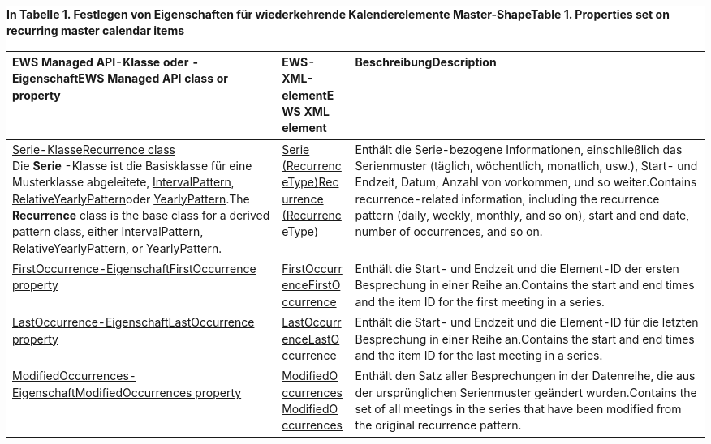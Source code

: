   
<span data-ttu-id="a06db-111">**In Tabelle 1. Festlegen von Eigenschaften für wiederkehrende Kalenderelemente Master-Shape**</span><span class="sxs-lookup"><span data-stu-id="a06db-111">**Table 1. Properties set on recurring master calendar items**</span></span>

|<span data-ttu-id="a06db-112">**EWS Managed API-Klasse oder -Eigenschaft**</span><span class="sxs-lookup"><span data-stu-id="a06db-112">**EWS Managed API class or property**</span></span>|<span data-ttu-id="a06db-113">**EWS-XML-element**</span><span class="sxs-lookup"><span data-stu-id="a06db-113">**EWS XML element**</span></span>|<span data-ttu-id="a06db-114">**Beschreibung**</span><span class="sxs-lookup"><span data-stu-id="a06db-114">**Description**</span></span>|
|:-----|:-----|:-----|
|[<span data-ttu-id="a06db-115">Serie-Klasse</span><span class="sxs-lookup"><span data-stu-id="a06db-115">Recurrence class</span></span>](http://msdn.microsoft.com/de-de/library/office/microsoft.exchange.webservices.data.recurrence%28v=exchg.80%29.aspx) <br/> <span data-ttu-id="a06db-116">Die **Serie** -Klasse ist die Basisklasse für eine Musterklasse abgeleitete, [IntervalPattern](http://msdn.microsoft.com/de-de/library/office/microsoft.exchange.webservices.data.recurrence.intervalpattern%28v=exchg.80%29.aspx), [RelativeYearlyPattern](http://msdn.microsoft.com/de-de/library/office/microsoft.exchange.webservices.data.recurrence.relativeyearlypattern%28v=exchg.80%29.aspx)oder [YearlyPattern](http://msdn.microsoft.com/de-de/library/office/microsoft.exchange.webservices.data.recurrence.yearlypattern%28v=exchg.80%29.aspx).</span><span class="sxs-lookup"><span data-stu-id="a06db-116">The **Recurrence** class is the base class for a derived pattern class, either [IntervalPattern](http://msdn.microsoft.com/de-de/library/office/microsoft.exchange.webservices.data.recurrence.intervalpattern%28v=exchg.80%29.aspx), [RelativeYearlyPattern](http://msdn.microsoft.com/de-de/library/office/microsoft.exchange.webservices.data.recurrence.relativeyearlypattern%28v=exchg.80%29.aspx), or [YearlyPattern](http://msdn.microsoft.com/de-de/library/office/microsoft.exchange.webservices.data.recurrence.yearlypattern%28v=exchg.80%29.aspx).</span></span>  <br/> |[<span data-ttu-id="a06db-117">Serie (RecurrenceType)</span><span class="sxs-lookup"><span data-stu-id="a06db-117">Recurrence (RecurrenceType)</span></span>](http://msdn.microsoft.com/library/3d1c2c1c-4103-47ce-ad3c-ad16ec6e9b12%28Office.15%29.aspx) <br/> |<span data-ttu-id="a06db-118">Enthält die Serie-bezogene Informationen, einschließlich das Serienmuster (täglich, wöchentlich, monatlich, usw.), Start- und Endzeit, Datum, Anzahl von vorkommen, und so weiter.</span><span class="sxs-lookup"><span data-stu-id="a06db-118">Contains recurrence-related information, including the recurrence pattern (daily, weekly, monthly, and so on), start and end date, number of occurrences, and so on.</span></span>  <br/> |
|[<span data-ttu-id="a06db-119">FirstOccurrence-Eigenschaft</span><span class="sxs-lookup"><span data-stu-id="a06db-119">FirstOccurrence property</span></span>](http://msdn.microsoft.com/de-de/library/microsoft.exchange.webservices.data.appointment.firstoccurrence%28v=exchg.80%29.aspx) <br/> |[<span data-ttu-id="a06db-120">FirstOccurrence</span><span class="sxs-lookup"><span data-stu-id="a06db-120">FirstOccurrence</span></span>](http://msdn.microsoft.com/library/d6748860-ce0d-4d2e-b7e4-9ed834f1e45a%28Office.15%29.aspx) <br/> |<span data-ttu-id="a06db-121">Enthält die Start- und Endzeit und die Element-ID der ersten Besprechung in einer Reihe an.</span><span class="sxs-lookup"><span data-stu-id="a06db-121">Contains the start and end times and the item ID for the first meeting in a series.</span></span>  <br/> |
|[<span data-ttu-id="a06db-122">LastOccurrence-Eigenschaft</span><span class="sxs-lookup"><span data-stu-id="a06db-122">LastOccurrence property</span></span>](http://msdn.microsoft.com/de-de/library/microsoft.exchange.webservices.data.appointment.lastoccurrence%28v=exchg.80%29.aspx) <br/> |[<span data-ttu-id="a06db-123">LastOccurrence</span><span class="sxs-lookup"><span data-stu-id="a06db-123">LastOccurrence</span></span>](http://msdn.microsoft.com/library/c9ef0fcb-4265-4e60-9986-fff0f211d00b%28Office.15%29.aspx) <br/> |<span data-ttu-id="a06db-124">Enthält die Start- und Endzeit und die Element-ID für die letzten Besprechung in einer Reihe an.</span><span class="sxs-lookup"><span data-stu-id="a06db-124">Contains the start and end times and the item ID for the last meeting in a series.</span></span>  <br/> |
|[<span data-ttu-id="a06db-125">ModifiedOccurrences-Eigenschaft</span><span class="sxs-lookup"><span data-stu-id="a06db-125">ModifiedOccurrences property</span></span>](http://msdn.microsoft.com/de-de/library/microsoft.exchange.webservices.data.appointment.modifiedoccurrences%28v=exchg.80%29.aspx) <br/> |[<span data-ttu-id="a06db-126">ModifiedOccurrences</span><span class="sxs-lookup"><span data-stu-id="a06db-126">ModifiedOccurrences</span></span>](http://msdn.microsoft.com/library/552932fc-b3b4-486e-8d73-32c0bb10bd68%28Office.15%29.aspx) <br/> |<span data-ttu-id="a06db-127">Enthält den Satz aller Besprechungen in der Datenreihe, die aus der ursprünglichen Serienmuster geändert wurden.</span><span class="sxs-lookup"><span data-stu-id="a06db-127">Contains the set of all meetings in the series that have been modified from the original recurrence pattern.</span></span>  <br/> |